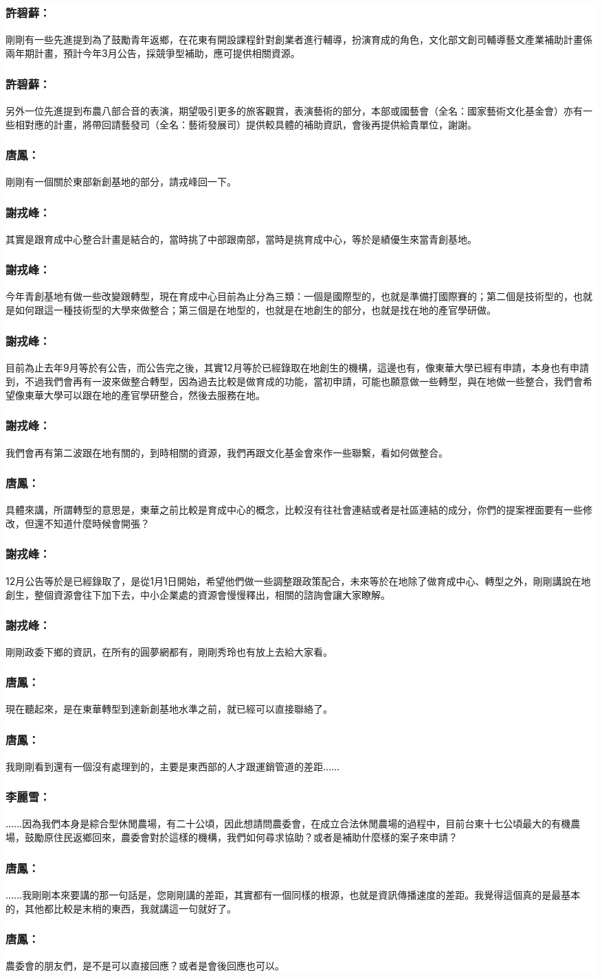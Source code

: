 ### 許碧蘚：
剛剛有一些先進提到為了鼓勵青年返鄉，在花東有開設課程針對創業者進行輔導，扮演育成的角色，文化部文創司輔導藝文產業補助計畫係兩年期計畫，預計今年3月公告，採競爭型補助，應可提供相關資源。

### 許碧蘚：
另外一位先進提到布農八部合音的表演，期望吸引更多的旅客觀賞，表演藝術的部分，本部或國藝會（全名：國家藝術文化基金會）亦有一些相對應的計畫，將帶回請藝發司（全名：藝術發展司）提供較具體的補助資訊，會後再提供給貴單位，謝謝。

### 唐鳳：
剛剛有一個關於東部新創基地的部分，請戎峰回一下。

### 謝戎峰：
其實是跟育成中心整合計畫是結合的，當時挑了中部跟南部，當時是挑育成中心，等於是績優生來當青創基地。

### 謝戎峰：
今年青創基地有做一些改變跟轉型，現在育成中心目前為止分為三類：一個是國際型的，也就是準備打國際賽的；第二個是技術型的，也就是如何跟這一種技術型的大學來做整合；第三個是在地型的，也就是在地創生的部分，也就是找在地的產官學研做。

### 謝戎峰：
目前為止去年9月等於有公告，而公告完之後，其實12月等於已經錄取在地創生的機構，這邊也有，像東華大學已經有申請，本身也有申請到，不過我們會再有一波來做整合轉型，因為過去比較是做育成的功能，當初申請，可能也願意做一些轉型，與在地做一些整合，我們會希望像東華大學可以跟在地的產官學研整合，然後去服務在地。

### 謝戎峰：
我們會再有第二波跟在地有關的，到時相關的資源，我們再跟文化基金會來作一些聯繫，看如何做整合。

### 唐鳳：
具體來講，所謂轉型的意思是，東華之前比較是育成中心的概念，比較沒有往社會連結或者是社區連結的成分，你們的提案裡面要有一些修改，但還不知道什麼時候會開張？

### 謝戎峰：
12月公告等於是已經錄取了，是從1月1日開始，希望他們做一些調整跟政策配合，未來等於在地除了做育成中心、轉型之外，剛剛講說在地創生，整個資源會往下加下去，中小企業處的資源會慢慢釋出，相關的諮詢會讓大家瞭解。

### 謝戎峰：
剛剛政委下鄉的資訊，在所有的圓夢網都有，剛剛秀玲也有放上去給大家看。

### 唐鳳：
現在聽起來，是在東華轉型到達新創基地水準之前，就已經可以直接聯絡了。

### 唐鳳：
我剛剛看到還有一個沒有處理到的，主要是東西部的人才跟運銷管道的差距……

### 李麗雪：
……因為我們本身是綜合型休閒農場，有二十公頃，因此想請問農委會，在成立合法休閒農場的過程中，目前台東十七公頃最大的有機農場，鼓勵原住民返鄉回來，農委會對於這樣的機構，我們如何尋求協助？或者是補助什麼樣的案子來申請？

### 唐鳳：
……我剛剛本來要講的那一句話是，您剛剛講的差距，其實都有一個同樣的根源，也就是資訊傳播速度的差距。我覺得這個真的是最基本的，其他都比較是末梢的東西，我就講這一句就好了。

### 唐鳳：
農委會的朋友們，是不是可以直接回應？或者是會後回應也可以。
